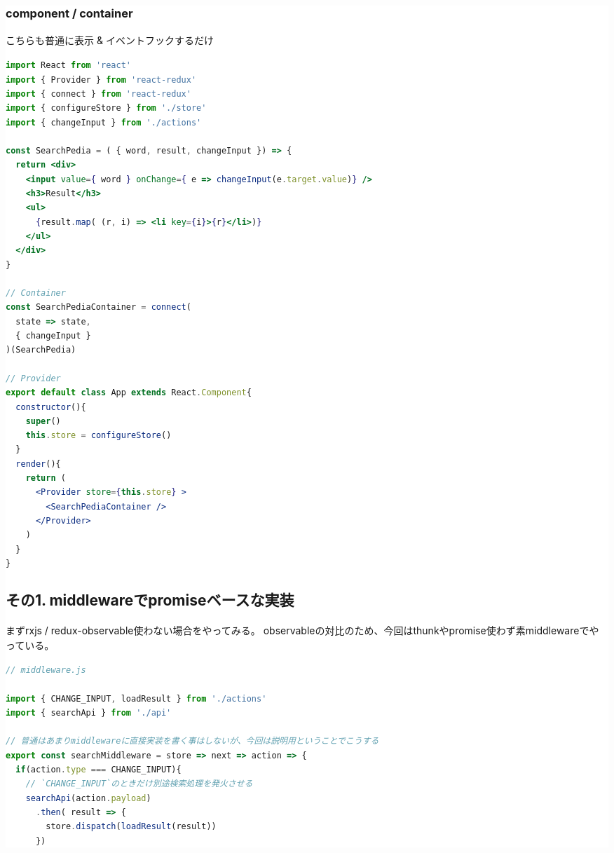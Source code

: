 ```js
```

### component / container

こちらも普通に表示 & イベントフックするだけ

```jsx
import React from 'react'
import { Provider } from 'react-redux'
import { connect } from 'react-redux'
import { configureStore } from './store'
import { changeInput } from './actions'

const SearchPedia = ( { word, result, changeInput }) => {
  return <div>
    <input value={ word } onChange={ e => changeInput(e.target.value)} />
    <h3>Result</h3>
    <ul>
      {result.map( (r, i) => <li key={i}>{r}</li>)}
    </ul>
  </div>
}

// Container
const SearchPediaContainer = connect(
  state => state, 
  { changeInput }
)(SearchPedia)

// Provider
export default class App extends React.Component{
  constructor(){
    super()
    this.store = configureStore()
  }
  render(){
    return (
      <Provider store={this.store} >
        <SearchPediaContainer />
      </Provider>
    )
  }
}
```

## その1. middlewareでpromiseベースな実装

まずrxjs / redux-observable使わない場合をやってみる。
observableの対比のため、今回はthunkやpromise使わず素middlewareでやっている。

```jsx
// middleware.js

import { CHANGE_INPUT, loadResult } from './actions'
import { searchApi } from './api'

// 普通はあまりmiddlewareに直接実装を書く事はしないが、今回は説明用ということでこうする
export const searchMiddleware = store => next => action => {
  if(action.type === CHANGE_INPUT){ 
    // `CHANGE_INPUT`のときだけ別途検索処理を発火させる
    searchApi(action.payload)
      .then( result => {
        store.dispatch(loadResult(result))
      })
```